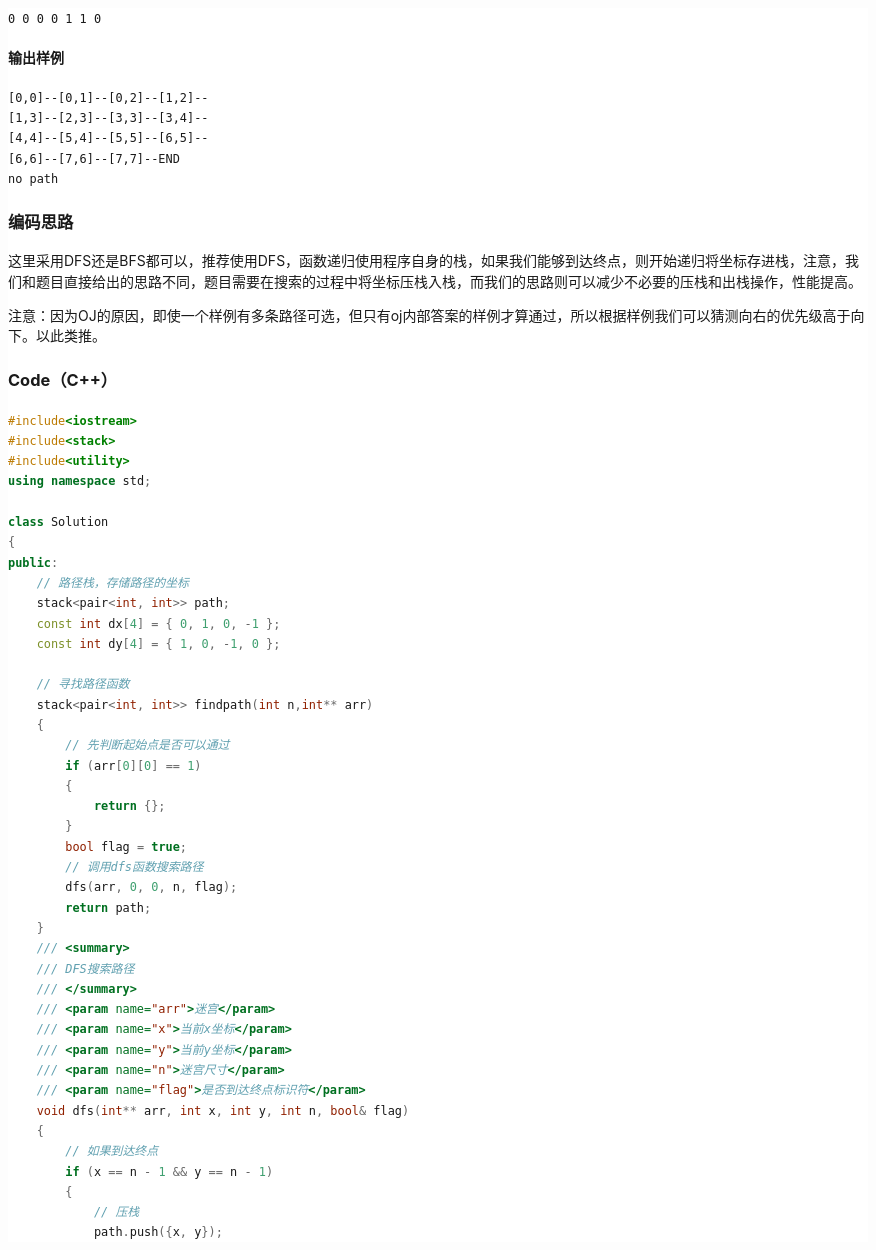 ```
0 0 0 0 1 1 0

```

#### 输出样例

```
[0,0]--[0,1]--[0,2]--[1,2]--
[1,3]--[2,3]--[3,3]--[3,4]--
[4,4]--[5,4]--[5,5]--[6,5]--
[6,6]--[7,6]--[7,7]--END
no path
```

### 编码思路

这里采用DFS还是BFS都可以，推荐使用DFS，函数递归使用程序自身的栈，如果我们能够到达终点，则开始递归将坐标存进栈，注意，我们和题目直接给出的思路不同，题目需要在搜索的过程中将坐标压栈入栈，而我们的思路则可以减少不必要的压栈和出栈操作，性能提高。

注意：因为OJ的原因，即使一个样例有多条路径可选，但只有oj内部答案的样例才算通过，所以根据样例我们可以猜测向右的优先级高于向下。以此类推。

### Code（C++）

```cpp
#include<iostream>
#include<stack>
#include<utility>
using namespace std;

class Solution
{
public:
	// 路径栈，存储路径的坐标
	stack<pair<int, int>> path;
	const int dx[4] = { 0, 1, 0, -1 };
	const int dy[4] = { 1, 0, -1, 0 };

	// 寻找路径函数
	stack<pair<int, int>> findpath(int n,int** arr)
	{
		// 先判断起始点是否可以通过
		if (arr[0][0] == 1)
		{
			return {};
		}
		bool flag = true;
		// 调用dfs函数搜索路径
		dfs(arr, 0, 0, n, flag);
		return path;
	}
	/// <summary>
	/// DFS搜索路径
	/// </summary>
	/// <param name="arr">迷宫</param>
	/// <param name="x">当前x坐标</param>
	/// <param name="y">当前y坐标</param>
	/// <param name="n">迷宫尺寸</param>
	/// <param name="flag">是否到达终点标识符</param>
	void dfs(int** arr, int x, int y, int n, bool& flag)
	{
		// 如果到达终点
		if (x == n - 1 && y == n - 1)
		{
			// 压栈
			path.push({x, y});
```
